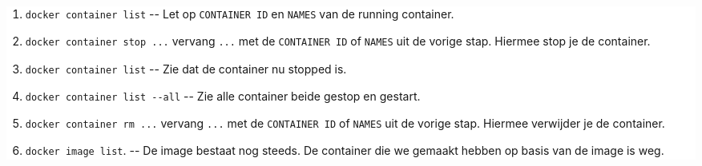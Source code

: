 1. `docker container list` -- Let op `CONTAINER ID` en `NAMES` van de running container.

2. `docker container stop ...` vervang `...` met de `CONTAINER ID` of `NAMES` uit de vorige stap. Hiermee stop je de container.

3. `docker container list` -- Zie dat de container nu stopped is.

4. `docker container list --all` -- Zie alle container beide gestop en gestart.

5. `docker container rm ...` vervang `...` met de `CONTAINER ID` of `NAMES` uit de vorige stap. Hiermee verwijder je de container.

6. `docker image list`.  -- De image bestaat nog steeds. De container die we gemaakt hebben op basis van de image is weg.
